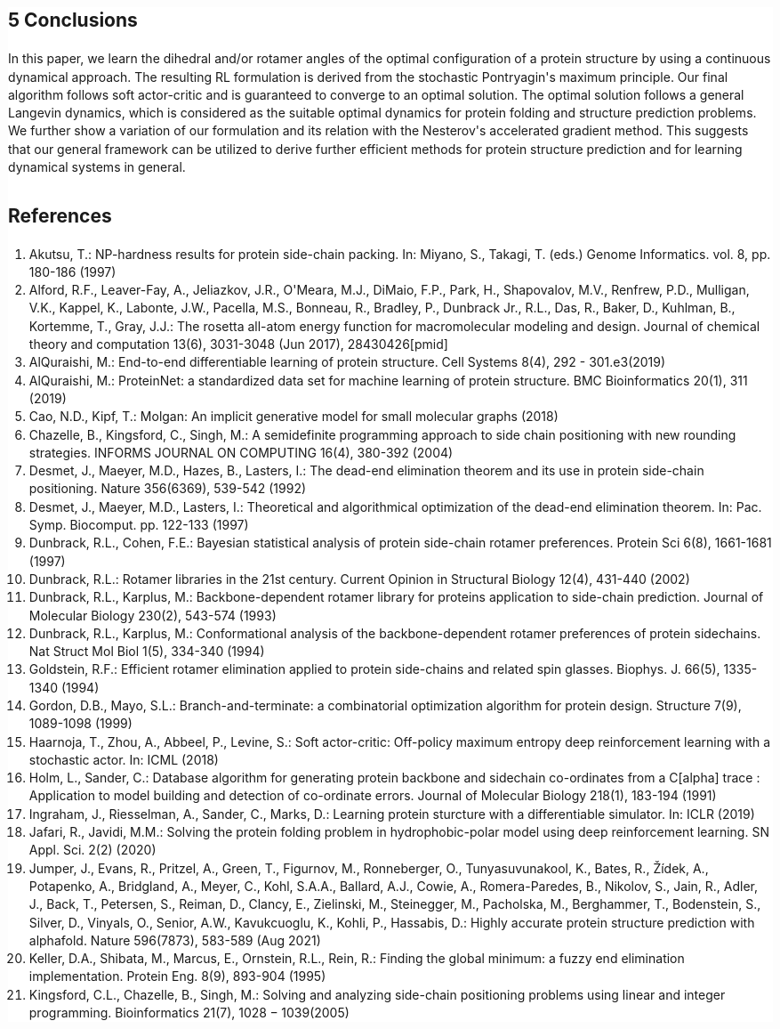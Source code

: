 ## 5 Conclusions

In this paper, we learn the dihedral and/or rotamer angles of the optimal configuration of a protein structure by using a continuous dynamical approach. The resulting RL formulation is derived from the stochastic Pontryagin's maximum principle. Our final algorithm follows soft actor-critic and is guaranteed to converge to an optimal solution. The optimal solution follows a general Langevin
dynamics, which is considered as the suitable optimal dynamics for protein folding and structure prediction problems. We further show a variation of our formulation and its relation with the Nesterov's accelerated gradient method. This suggests that our general framework can be utilized to derive further efficient methods for protein structure prediction and for learning dynamical systems in general.

## References

1. Akutsu, T.: NP-hardness results for protein side-chain packing. In: Miyano, S., Takagi, T. (eds.) Genome Informatics. vol. 8, pp. 180-186 (1997)
2. Alford, R.F., Leaver-Fay, A., Jeliazkov, J.R., O'Meara, M.J., DiMaio, F.P., Park, H., Shapovalov, M.V., Renfrew, P.D., Mulligan, V.K., Kappel, K., Labonte, J.W., Pacella, M.S., Bonneau, R., Bradley, P., Dunbrack Jr., R.L., Das, R., Baker, D., Kuhlman, B., Kortemme, T., Gray, J.J.: The rosetta all-atom energy function for macromolecular modeling and design. Journal of chemical theory and computation 13(6), 3031-3048 (Jun 2017), 28430426[pmid]
3. AlQuraishi, M.: End-to-end differentiable learning of protein structure. Cell Systems 8(4), 292 - $301 . \mathrm{e} 3(2019)$
4. AlQuraishi, M.: ProteinNet: a standardized data set for machine learning of protein structure. BMC Bioinformatics 20(1), 311 (2019)
5. Cao, N.D., Kipf, T.: Molgan: An implicit generative model for small molecular graphs (2018)
6. Chazelle, B., Kingsford, C., Singh, M.: A semidefinite programming approach to side chain positioning with new rounding strategies. INFORMS JOURNAL ON COMPUTING 16(4), 380-392 (2004)
7. Desmet, J., Maeyer, M.D., Hazes, B., Lasters, I.: The dead-end elimination theorem and its use in protein side-chain positioning. Nature 356(6369), 539-542 (1992)
8. Desmet, J., Maeyer, M.D., Lasters, I.: Theoretical and algorithmical optimization of the dead-end elimination theorem. In: Pac. Symp. Biocomput. pp. 122-133 (1997)
9. Dunbrack, R.L., Cohen, F.E.: Bayesian statistical analysis of protein side-chain rotamer preferences. Protein Sci 6(8), 1661-1681 (1997)
10. Dunbrack, R.L.: Rotamer libraries in the 21st century. Current Opinion in Structural Biology 12(4), 431-440 (2002)
11. Dunbrack, R.L., Karplus, M.: Backbone-dependent rotamer library for proteins application to side-chain prediction. Journal of Molecular Biology 230(2), 543-574 (1993)
12. Dunbrack, R.L., Karplus, M.: Conformational analysis of the backbone-dependent rotamer preferences of protein sidechains. Nat Struct Mol Biol 1(5), 334-340 (1994)
13. Goldstein, R.F.: Efficient rotamer elimination applied to protein side-chains and related spin glasses. Biophys. J. 66(5), 1335-1340 (1994)
14. Gordon, D.B., Mayo, S.L.: Branch-and-terminate: a combinatorial optimization algorithm for protein design. Structure 7(9), 1089-1098 (1999)
15. Haarnoja, T., Zhou, A., Abbeel, P., Levine, S.: Soft actor-critic: Off-policy maximum entropy deep reinforcement learning with a stochastic actor. In: ICML (2018)
16. Holm, L., Sander, C.: Database algorithm for generating protein backbone and sidechain co-ordinates from a C[alpha] trace : Application to model building and detection of co-ordinate errors. Journal of Molecular Biology 218(1), 183-194 (1991)
17. Ingraham, J., Riesselman, A., Sander, C., Marks, D.: Learning protein sturcture with a differentiable simulator. In: ICLR (2019)
18. Jafari, R., Javidi, M.M.: Solving the protein folding problem in hydrophobic-polar model using deep reinforcement learning. SN Appl. Sci. 2(2) (2020)
19. Jumper, J., Evans, R., Pritzel, A., Green, T., Figurnov, M., Ronneberger, O., Tunyasuvunakool, K., Bates, R., Žídek, A., Potapenko, A., Bridgland, A., Meyer, C., Kohl, S.A.A., Ballard, A.J., Cowie, A., Romera-Paredes, B., Nikolov, S., Jain, R., Adler, J., Back, T., Petersen, S., Reiman, D., Clancy, E., Zielinski, M., Steinegger, M., Pacholska, M., Berghammer, T., Bodenstein, S., Silver, D., Vinyals, O., Senior, A.W., Kavukcuoglu, K., Kohli, P., Hassabis, D.: Highly accurate protein structure prediction with alphafold. Nature 596(7873), 583-589 (Aug 2021)
20. Keller, D.A., Shibata, M., Marcus, E., Ornstein, R.L., Rein, R.: Finding the global minimum: a fuzzy end elimination implementation. Protein Eng. 8(9), 893-904 (1995)
21. Kingsford, C.L., Chazelle, B., Singh, M.: Solving and analyzing side-chain positioning problems using linear and integer programming. Bioinformatics 21(7), $1028-1039(2005)$